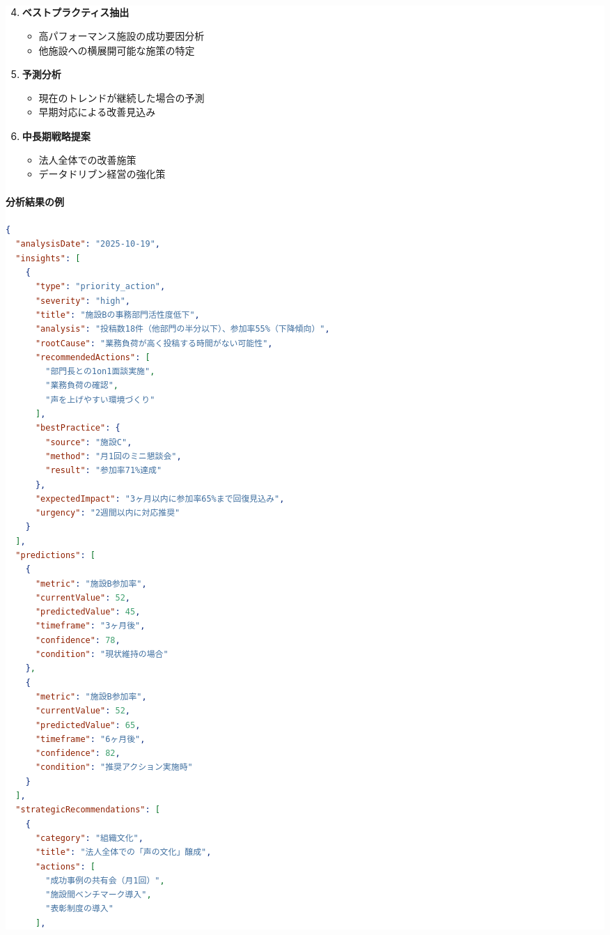 4. **ベストプラクティス抽出**
   - 高パフォーマンス施設の成功要因分析
   - 他施設への横展開可能な施策の特定

5. **予測分析**
   - 現在のトレンドが継続した場合の予測
   - 早期対応による改善見込み

6. **中長期戦略提案**
   - 法人全体での改善施策
   - データドリブン経営の強化策

#### 分析結果の例

```json
{
  "analysisDate": "2025-10-19",
  "insights": [
    {
      "type": "priority_action",
      "severity": "high",
      "title": "施設Bの事務部門活性度低下",
      "analysis": "投稿数18件（他部門の半分以下）、参加率55%（下降傾向）",
      "rootCause": "業務負荷が高く投稿する時間がない可能性",
      "recommendedActions": [
        "部門長との1on1面談実施",
        "業務負荷の確認",
        "声を上げやすい環境づくり"
      ],
      "bestPractice": {
        "source": "施設C",
        "method": "月1回のミニ懇談会",
        "result": "参加率71%達成"
      },
      "expectedImpact": "3ヶ月以内に参加率65%まで回復見込み",
      "urgency": "2週間以内に対応推奨"
    }
  ],
  "predictions": [
    {
      "metric": "施設B参加率",
      "currentValue": 52,
      "predictedValue": 45,
      "timeframe": "3ヶ月後",
      "confidence": 78,
      "condition": "現状維持の場合"
    },
    {
      "metric": "施設B参加率",
      "currentValue": 52,
      "predictedValue": 65,
      "timeframe": "6ヶ月後",
      "confidence": 82,
      "condition": "推奨アクション実施時"
    }
  ],
  "strategicRecommendations": [
    {
      "category": "組織文化",
      "title": "法人全体での「声の文化」醸成",
      "actions": [
        "成功事例の共有会（月1回）",
        "施設間ベンチマーク導入",
        "表彰制度の導入"
      ],
```